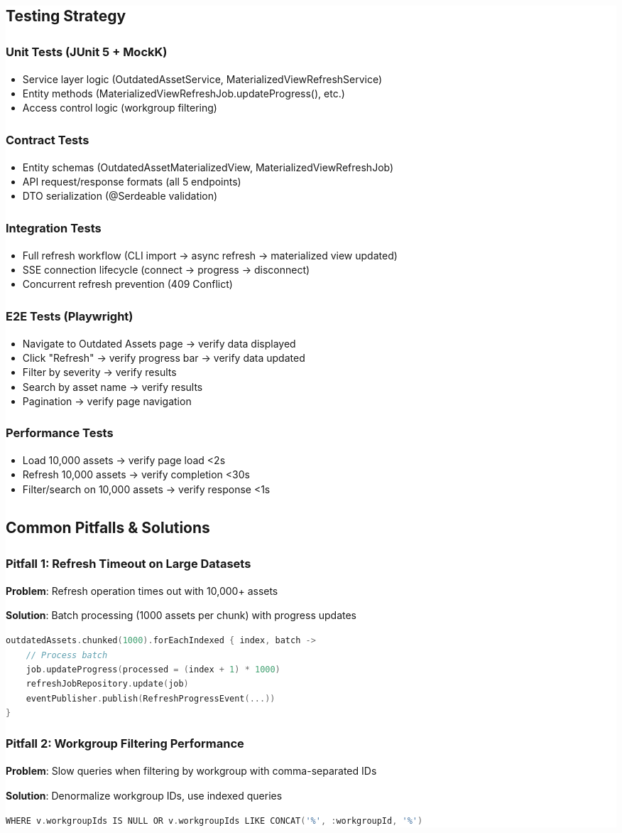 ## Testing Strategy

### Unit Tests (JUnit 5 + MockK)
- Service layer logic (OutdatedAssetService, MaterializedViewRefreshService)
- Entity methods (MaterializedViewRefreshJob.updateProgress(), etc.)
- Access control logic (workgroup filtering)

### Contract Tests
- Entity schemas (OutdatedAssetMaterializedView, MaterializedViewRefreshJob)
- API request/response formats (all 5 endpoints)
- DTO serialization (@Serdeable validation)

### Integration Tests
- Full refresh workflow (CLI import → async refresh → materialized view updated)
- SSE connection lifecycle (connect → progress → disconnect)
- Concurrent refresh prevention (409 Conflict)

### E2E Tests (Playwright)
- Navigate to Outdated Assets page → verify data displayed
- Click "Refresh" → verify progress bar → verify data updated
- Filter by severity → verify results
- Search by asset name → verify results
- Pagination → verify page navigation

### Performance Tests
- Load 10,000 assets → verify page load <2s
- Refresh 10,000 assets → verify completion <30s
- Filter/search on 10,000 assets → verify response <1s

## Common Pitfalls & Solutions

### Pitfall 1: Refresh Timeout on Large Datasets
**Problem**: Refresh operation times out with 10,000+ assets

**Solution**: Batch processing (1000 assets per chunk) with progress updates
```kotlin
outdatedAssets.chunked(1000).forEachIndexed { index, batch ->
    // Process batch
    job.updateProgress(processed = (index + 1) * 1000)
    refreshJobRepository.update(job)
    eventPublisher.publish(RefreshProgressEvent(...))
}
```

### Pitfall 2: Workgroup Filtering Performance
**Problem**: Slow queries when filtering by workgroup with comma-separated IDs

**Solution**: Denormalize workgroup IDs, use indexed queries
```kotlin
WHERE v.workgroupIds IS NULL OR v.workgroupIds LIKE CONCAT('%', :workgroupId, '%')
```
